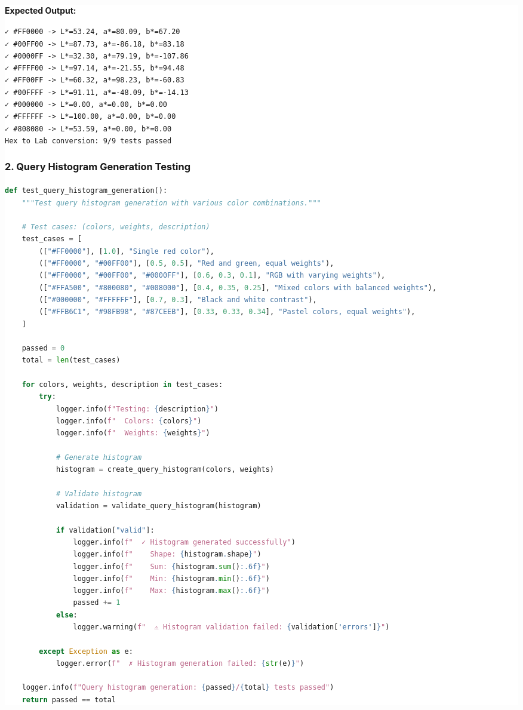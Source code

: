 **Expected Output:**

```
✓ #FF0000 -> L*=53.24, a*=80.09, b*=67.20
✓ #00FF00 -> L*=87.73, a*=-86.18, b*=83.18
✓ #0000FF -> L*=32.30, a*=79.19, b*=-107.86
✓ #FFFF00 -> L*=97.14, a*=-21.55, b*=94.48
✓ #FF00FF -> L*=60.32, a*=98.23, b*=-60.83
✓ #00FFFF -> L*=91.11, a*=-48.09, b*=-14.13
✓ #000000 -> L*=0.00, a*=0.00, b*=0.00
✓ #FFFFFF -> L*=100.00, a*=0.00, b*=0.00
✓ #808080 -> L*=53.59, a*=0.00, b*=0.00
Hex to Lab conversion: 9/9 tests passed
```

### 2. Query Histogram Generation Testing

```python
def test_query_histogram_generation():
    """Test query histogram generation with various color combinations."""

    # Test cases: (colors, weights, description)
    test_cases = [
        (["#FF0000"], [1.0], "Single red color"),
        (["#FF0000", "#00FF00"], [0.5, 0.5], "Red and green, equal weights"),
        (["#FF0000", "#00FF00", "#0000FF"], [0.6, 0.3, 0.1], "RGB with varying weights"),
        (["#FFA500", "#800080", "#008000"], [0.4, 0.35, 0.25], "Mixed colors with balanced weights"),
        (["#000000", "#FFFFFF"], [0.7, 0.3], "Black and white contrast"),
        (["#FFB6C1", "#98FB98", "#87CEEB"], [0.33, 0.33, 0.34], "Pastel colors, equal weights"),
    ]

    passed = 0
    total = len(test_cases)

    for colors, weights, description in test_cases:
        try:
            logger.info(f"Testing: {description}")
            logger.info(f"  Colors: {colors}")
            logger.info(f"  Weights: {weights}")

            # Generate histogram
            histogram = create_query_histogram(colors, weights)

            # Validate histogram
            validation = validate_query_histogram(histogram)

            if validation["valid"]:
                logger.info(f"  ✓ Histogram generated successfully")
                logger.info(f"    Shape: {histogram.shape}")
                logger.info(f"    Sum: {histogram.sum():.6f}")
                logger.info(f"    Min: {histogram.min():.6f}")
                logger.info(f"    Max: {histogram.max():.6f}")
                passed += 1
            else:
                logger.warning(f"  ⚠ Histogram validation failed: {validation['errors']}")

        except Exception as e:
            logger.error(f"  ✗ Histogram generation failed: {str(e)}")

    logger.info(f"Query histogram generation: {passed}/{total} tests passed")
    return passed == total
```
